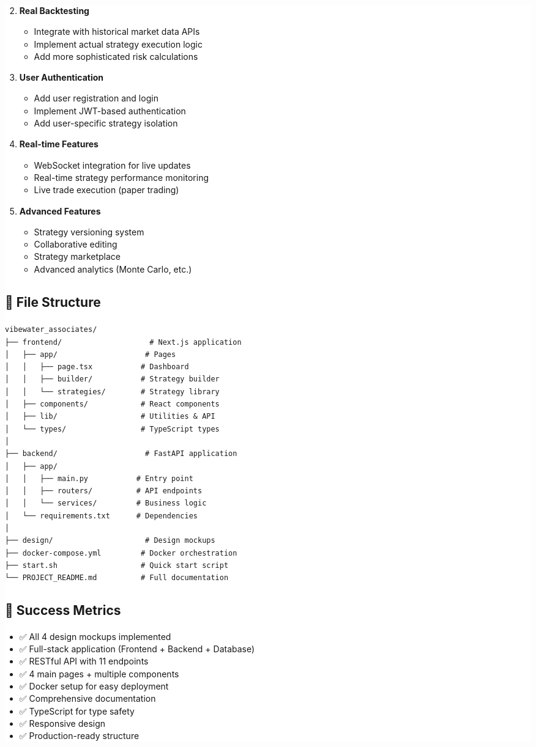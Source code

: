 2. **Real Backtesting**
   - Integrate with historical market data APIs
   - Implement actual strategy execution logic
   - Add more sophisticated risk calculations

3. **User Authentication**
   - Add user registration and login
   - Implement JWT-based authentication
   - Add user-specific strategy isolation

4. **Real-time Features**
   - WebSocket integration for live updates
   - Real-time strategy performance monitoring
   - Live trade execution (paper trading)

5. **Advanced Features**
   - Strategy versioning system
   - Collaborative editing
   - Strategy marketplace
   - Advanced analytics (Monte Carlo, etc.)

## 📂 File Structure

```
vibewater_associates/
├── frontend/                    # Next.js application
│   ├── app/                    # Pages
│   │   ├── page.tsx           # Dashboard
│   │   ├── builder/           # Strategy builder
│   │   └── strategies/        # Strategy library
│   ├── components/            # React components
│   ├── lib/                   # Utilities & API
│   └── types/                 # TypeScript types
│
├── backend/                    # FastAPI application
│   ├── app/
│   │   ├── main.py           # Entry point
│   │   ├── routers/          # API endpoints
│   │   └── services/         # Business logic
│   └── requirements.txt      # Dependencies
│
├── design/                     # Design mockups
├── docker-compose.yml         # Docker orchestration
├── start.sh                   # Quick start script
└── PROJECT_README.md          # Full documentation
```

## 🎯 Success Metrics

- ✅ All 4 design mockups implemented
- ✅ Full-stack application (Frontend + Backend + Database)
- ✅ RESTful API with 11 endpoints
- ✅ 4 main pages + multiple components
- ✅ Docker setup for easy deployment
- ✅ Comprehensive documentation
- ✅ TypeScript for type safety
- ✅ Responsive design
- ✅ Production-ready structure
